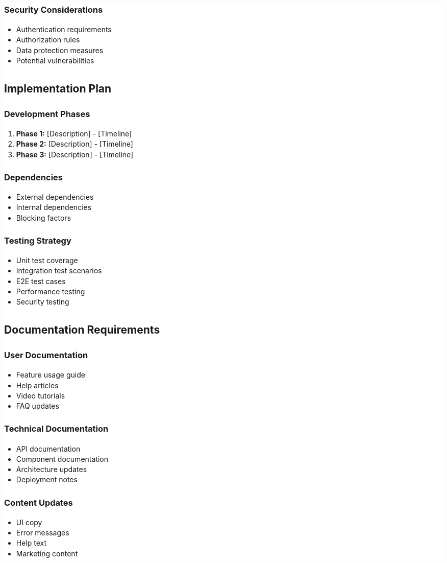 ### Security Considerations

- Authentication requirements
- Authorization rules
- Data protection measures
- Potential vulnerabilities

## Implementation Plan

### Development Phases

1. **Phase 1:** [Description] - [Timeline]
2. **Phase 2:** [Description] - [Timeline]
3. **Phase 3:** [Description] - [Timeline]

### Dependencies

- External dependencies
- Internal dependencies
- Blocking factors

### Testing Strategy

- Unit test coverage
- Integration test scenarios
- E2E test cases
- Performance testing
- Security testing

## Documentation Requirements

### User Documentation

- Feature usage guide
- Help articles
- Video tutorials
- FAQ updates

### Technical Documentation

- API documentation
- Component documentation
- Architecture updates
- Deployment notes

### Content Updates

- UI copy
- Error messages
- Help text
- Marketing content
